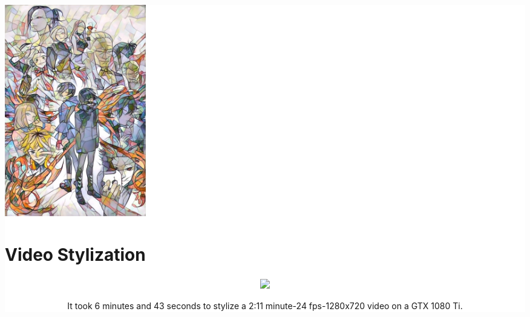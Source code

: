 <img src = 'images/results/tokyo_mosaic.jpg' height = '350px'>
</p>
<p align = 'center'>
</p>

# Video Stylization
<p align = 'center'>
<a href="https://www.youtube.com/watch?v=dB7DRsnkE3g&list=PL3freW_f-7aWsJrHTG5AKpY9TPWZgnNcm">
<img src="images/results/video.gif" height = '360px'>
</a>
</p>
<p align = 'center'>
It took 6 minutes and 43 seconds to stylize a 2:11 minute-24 fps-1280x720 video on a GTX 1080 Ti. 
</p>
